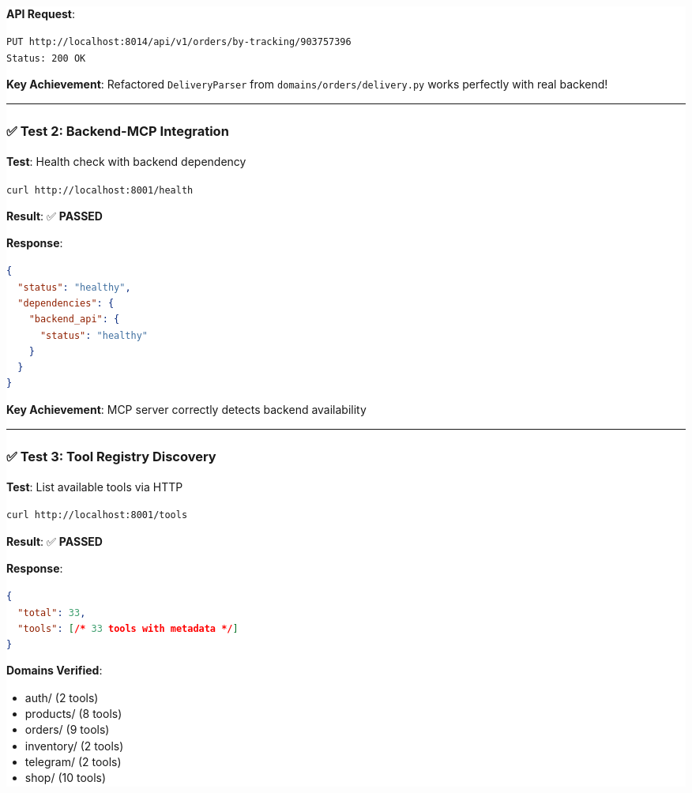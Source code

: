 **API Request**:
```
PUT http://localhost:8014/api/v1/orders/by-tracking/903757396
Status: 200 OK
```

**Key Achievement**: Refactored `DeliveryParser` from `domains/orders/delivery.py` works perfectly with real backend!

---

### ✅ Test 2: Backend-MCP Integration

**Test**: Health check with backend dependency

```bash
curl http://localhost:8001/health
```

**Result**: ✅ **PASSED**

**Response**:
```json
{
  "status": "healthy",
  "dependencies": {
    "backend_api": {
      "status": "healthy"
    }
  }
}
```

**Key Achievement**: MCP server correctly detects backend availability

---

### ✅ Test 3: Tool Registry Discovery

**Test**: List available tools via HTTP

```bash
curl http://localhost:8001/tools
```

**Result**: ✅ **PASSED**

**Response**:
```json
{
  "total": 33,
  "tools": [/* 33 tools with metadata */]
}
```

**Domains Verified**:
- auth/ (2 tools)
- products/ (8 tools)
- orders/ (9 tools)
- inventory/ (2 tools)
- telegram/ (2 tools)
- shop/ (10 tools)
